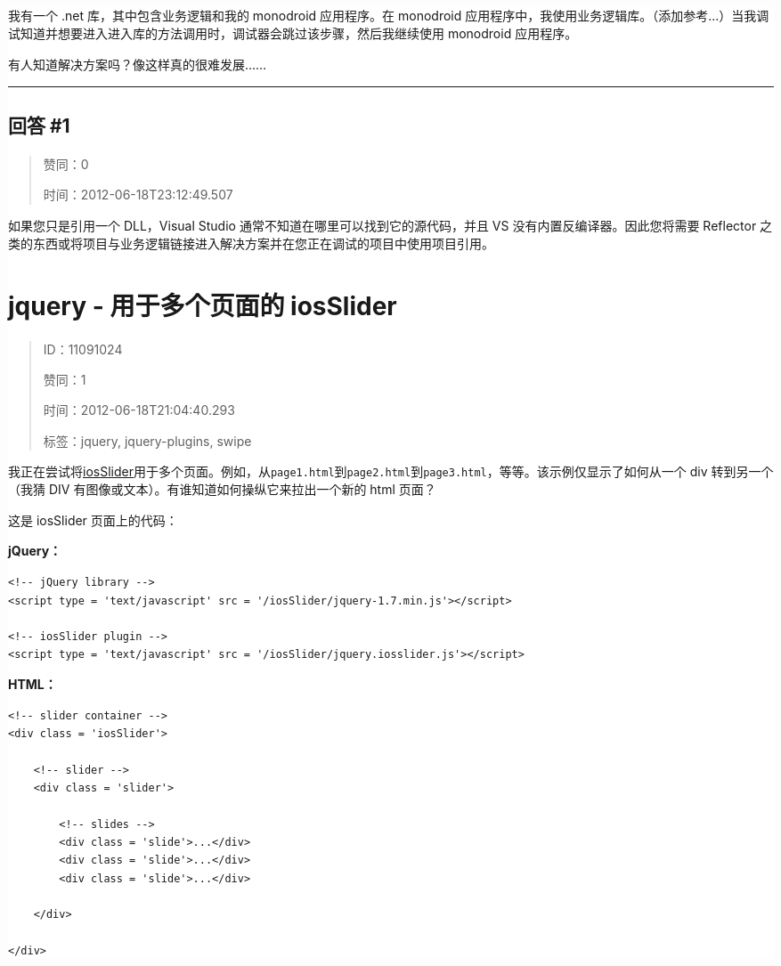 我有一个 .net 库，其中包含业务逻辑和我的 monodroid 应用程序。在 monodroid 应用程序中，我使用业务逻辑库。（添加参考...）当我调试知道并想要进入进入库的方法调用时，调试器会跳过该步骤，然后我继续使用 monodroid 应用程序。

有人知道解决方案吗？像这样真的很难发展……

* * *

## 回答 #1

> 赞同：0
> 
> 时间：2012-06-18T23:12:49.507

如果您只是引用一个 DLL，Visual Studio 通常不知道在哪里可以找到它的源代码，并且 VS 没有内置反编译器。因此您将需要 Reflector 之类的东西或将项目与业务逻辑链接进入解决方案并在您正在调试的项目中使用项目引用。

# jquery - 用于多个页面的 iosSlider

> ID：11091024
> 
> 赞同：1
> 
> 时间：2012-06-18T21:04:40.293
> 
> 标签：jquery, jquery-plugins, swipe

我正在尝试将[iosSlider](http://iosscripts.com/iosslider-jquery-horizontal-slider-for-iphone-ipad-safari/)用于多个页面。例如，从`page1.html`到`page2.html`到`page3.html`，等等。该示例仅显示了如何从一个 div 转到另一个（我猜 DIV 有图像或文本）。有谁知道如何操纵它来拉出一个新的 html 页面？

这是 iosSlider 页面上的代码：

**jQuery：**

```
<!-- jQuery library -->
<script type = 'text/javascript' src = '/iosSlider/jquery-1.7.min.js'></script>

<!-- iosSlider plugin -->
<script type = 'text/javascript' src = '/iosSlider/jquery.iosslider.js'></script> 
```

**HTML：**

```
<!-- slider container -->
<div class = 'iosSlider'>

    <!-- slider -->
    <div class = 'slider'>

        <!-- slides -->
        <div class = 'slide'>...</div>
        <div class = 'slide'>...</div>
        <div class = 'slide'>...</div>

    </div>

</div> 
```
